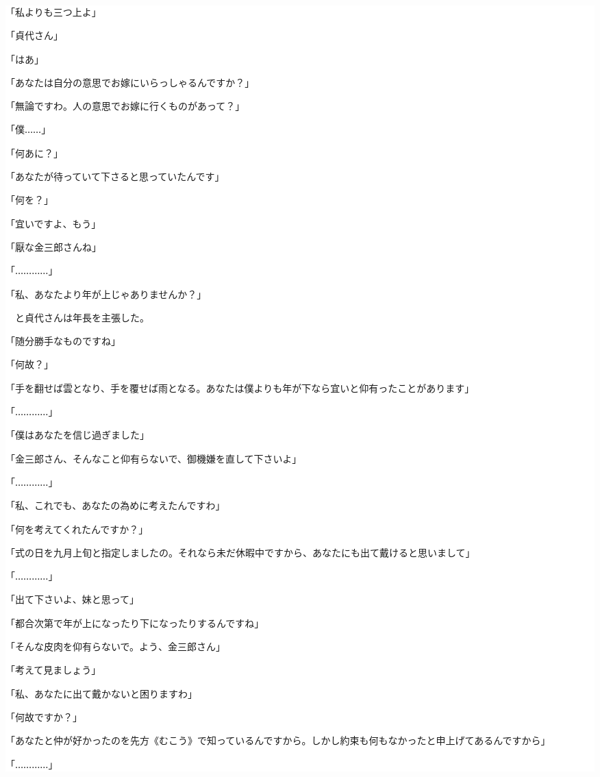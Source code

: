 「私よりも三つ上よ」

「貞代さん」

「はあ」

「あなたは自分の意思でお嫁にいらっしゃるんですか？」

「無論ですわ。人の意思でお嫁に行くものがあって？」

「僕……」

「何あに？」

「あなたが待っていて下さると思っていたんです」

「何を？」

「宜いですよ、もう」

「厭な金三郎さんね」

「…………」

「私、あなたより年が上じゃありませんか？」

　と貞代さんは年長を主張した。

「随分勝手なものですね」

「何故？」

「手を翻せば雲となり、手を覆せば雨となる。あなたは僕よりも年が下なら宜いと仰有ったことがあります」

「…………」

「僕はあなたを信じ過ぎました」

「金三郎さん、そんなこと仰有らないで、御機嫌を直して下さいよ」

「…………」

「私、これでも、あなたの為めに考えたんですわ」

「何を考えてくれたんですか？」

「式の日を九月上旬と指定しましたの。それなら未だ休暇中ですから、あなたにも出て戴けると思いまして」

「…………」

「出て下さいよ、妹と思って」

「都合次第で年が上になったり下になったりするんですね」

「そんな皮肉を仰有らないで。よう、金三郎さん」

「考えて見ましょう」

「私、あなたに出て戴かないと困りますわ」

「何故ですか？」

「あなたと仲が好かったのを先方《むこう》で知っているんですから。しかし約束も何もなかったと申上げてあるんですから」

「…………」
